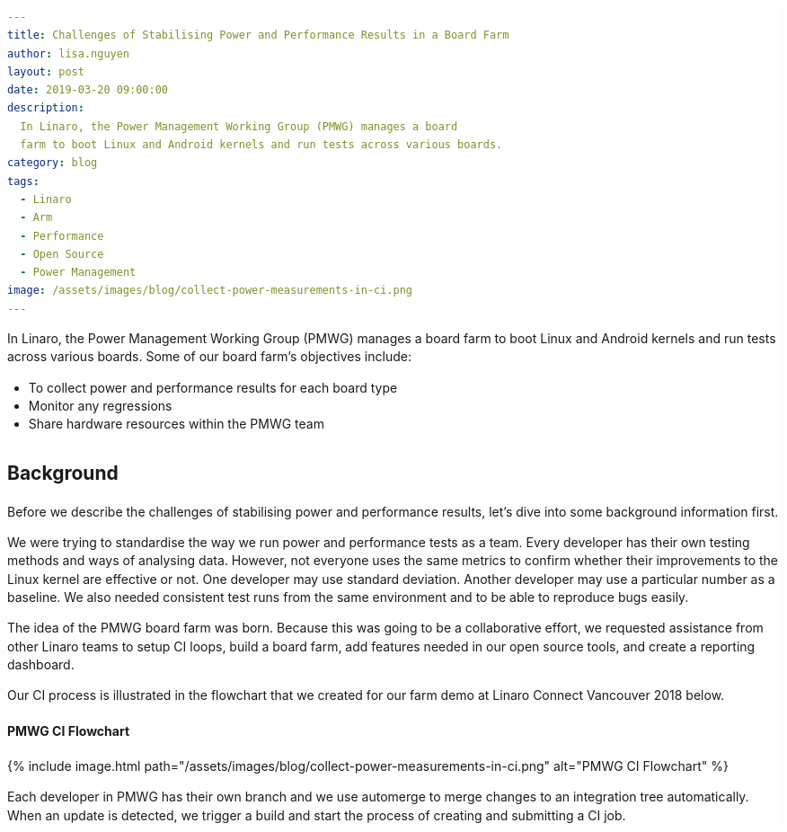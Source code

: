 ```yaml
---
title: Challenges of Stabilising Power and Performance Results in a Board Farm
author: lisa.nguyen
layout: post
date: 2019-03-20 09:00:00
description:
  In Linaro, the Power Management Working Group (PMWG) manages a board
  farm to boot Linux and Android kernels and run tests across various boards.
category: blog
tags:
  - Linaro
  - Arm
  - Performance
  - Open Source
  - Power Management
image: /assets/images/blog/collect-power-measurements-in-ci.png
---
```


In Linaro, the Power Management Working Group (PMWG) manages a board farm to boot Linux and Android kernels and run tests across various boards. Some of our board farm’s objectives include:

- To collect power and performance results for each board type
- Monitor any regressions
- Share hardware resources within the PMWG team

## Background

Before we describe the challenges of stabilising power and performance results, let’s dive into some background information first.

We were trying to standardise the way we run power and performance tests as a team. Every developer has their own testing methods and ways of analysing data. However, not everyone uses the same metrics to confirm whether their improvements to the Linux kernel are effective or not. One developer may use standard deviation. Another developer may use a particular number as a baseline. We also needed consistent test runs from the same environment and to be able to reproduce bugs easily.

The idea of the PMWG board farm was born. Because this was going to be a collaborative effort, we requested assistance from other Linaro teams to setup CI loops, build a board farm, add features needed in our open source tools, and create a reporting dashboard.

Our CI process is illustrated in the flowchart that we created for our farm demo at Linaro Connect Vancouver 2018 below.

#### PMWG CI Flowchart

{% include image.html path="/assets/images/blog/collect-power-measurements-in-ci.png" alt="PMWG CI Flowchart" %}

Each developer in PMWG has their own branch and we use automerge to merge changes to an integration tree automatically. When an update is detected, we trigger a build and start the process of creating and submitting a CI job.
